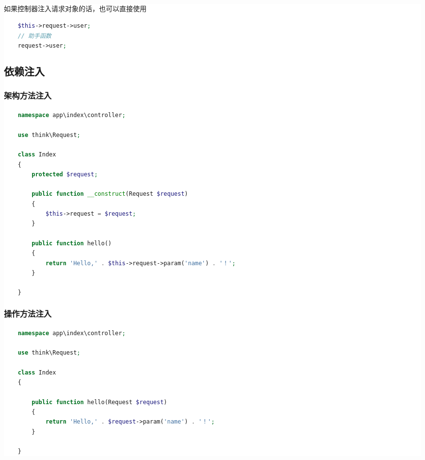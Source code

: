 如果控制器注入请求对象的话，也可以直接使用

```php
    $this->request->user;
    // 助手函数
    request->user;
```

## 依赖注入

### 架构方法注入

```php
    namespace app\index\controller;

    use think\Request;

    class Index
    {
        protected $request;
        
        public function __construct(Request $request)
        {
            $this->request = $request;
        }
        
        public function hello()
        {
            return 'Hello,' . $this->request->param('name') . '！';
        }
        
    }

```

### 操作方法注入

```php
    namespace app\index\controller;

    use think\Request;

    class Index
    {

        public function hello(Request $request)
        {
            return 'Hello,' . $request->param('name') . '！';
        }
        
    }
```
